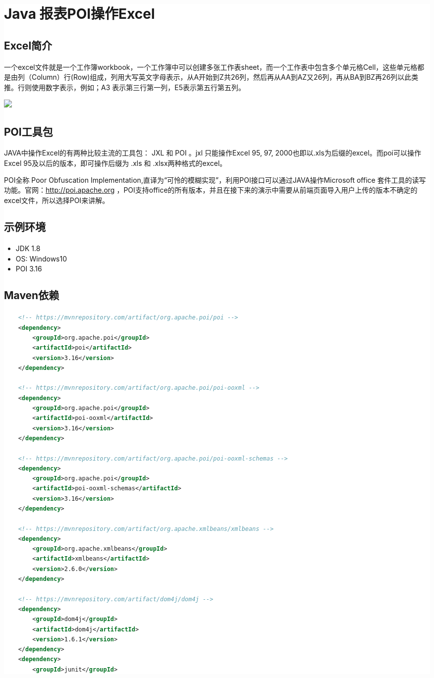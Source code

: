 # Java 报表POI操作Excel

## Excel简介

一个excel文件就是一个工作簿workbook，一个工作簿中可以创建多张工作表sheet，而一个工作表中包含多个单元格Cell，这些单元格都是由列（Column）行(Row)组成，列用大写英文字母表示，从A开始到Z共26列，然后再从AA到AZ又26列，再从BA到BZ再26列以此类推。行则使用数字表示，例如；A3 表示第三行第一列，E5表示第五行第五列。

![](https://eden-notes-pic-hosting.oss-cn-shenzhen.aliyuncs.com/notes/images/20240126231535.png)
	
## POI工具包

JAVA中操作Excel的有两种比较主流的工具包： JXL 和 POI 。jxl 只能操作Excel 95, 97, 2000也即以.xls为后缀的excel。而poi可以操作Excel 95及以后的版本，即可操作后缀为 .xls 和 .xlsx两种格式的excel。

POI全称 Poor Obfuscation Implementation,直译为“可怜的模糊实现”，利用POI接口可以通过JAVA操作Microsoft office 套件工具的读写功能。官网：http://poi.apache.org ，POI支持office的所有版本，并且在接下来的演示中需要从前端页面导入用户上传的版本不确定的excel文件，所以选择POI来讲解。

## 示例环境

* JDK 1.8
* OS: Windows10
* POI 3.16

## Maven依赖
	
``` xml
    <!-- https://mvnrepository.com/artifact/org.apache.poi/poi -->
    <dependency>
        <groupId>org.apache.poi</groupId>
        <artifactId>poi</artifactId>
        <version>3.16</version>
    </dependency>

    <!-- https://mvnrepository.com/artifact/org.apache.poi/poi-ooxml -->
    <dependency>
        <groupId>org.apache.poi</groupId>
        <artifactId>poi-ooxml</artifactId>
        <version>3.16</version>
    </dependency>

    <!-- https://mvnrepository.com/artifact/org.apache.poi/poi-ooxml-schemas -->
    <dependency>
        <groupId>org.apache.poi</groupId>
        <artifactId>poi-ooxml-schemas</artifactId>
        <version>3.16</version>
    </dependency>

    <!-- https://mvnrepository.com/artifact/org.apache.xmlbeans/xmlbeans -->
    <dependency>
        <groupId>org.apache.xmlbeans</groupId>
        <artifactId>xmlbeans</artifactId>
        <version>2.6.0</version>
    </dependency>

    <!-- https://mvnrepository.com/artifact/dom4j/dom4j -->
    <dependency>
        <groupId>dom4j</groupId>
        <artifactId>dom4j</artifactId>
        <version>1.6.1</version>
    </dependency>
    <dependency>
        <groupId>junit</groupId>
```